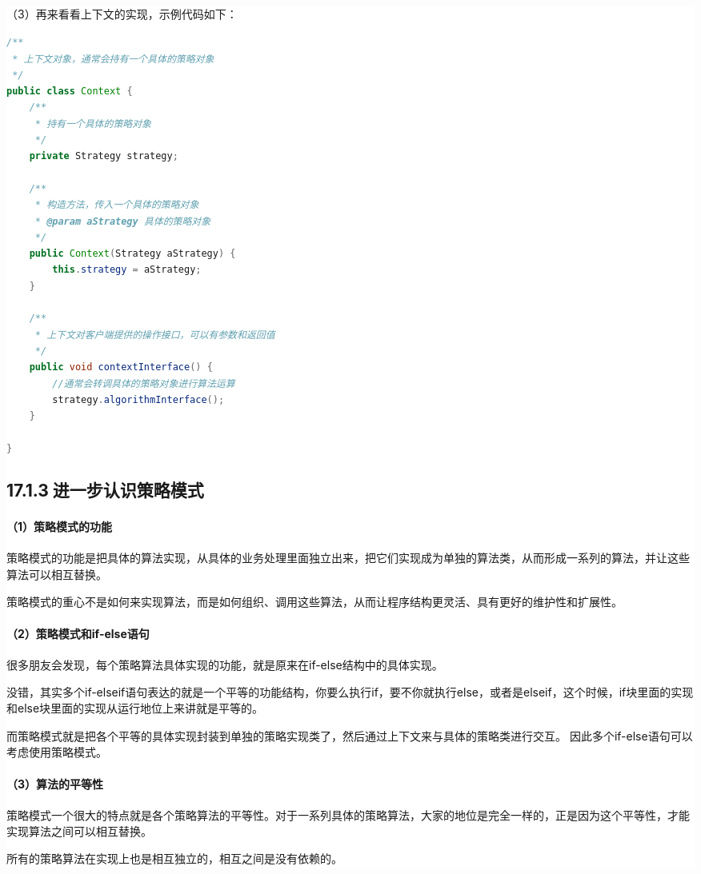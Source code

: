 （3）再来看看上下文的实现，示例代码如下：

```java
/**
 * 上下文对象，通常会持有一个具体的策略对象
 */
public class Context {
    /**
     * 持有一个具体的策略对象
     */
    private Strategy strategy;

    /**
     * 构造方法，传入一个具体的策略对象
     * @param aStrategy 具体的策略对象
     */
    public Context(Strategy aStrategy) {
        this.strategy = aStrategy;
    }

    /**
     * 上下文对客户端提供的操作接口，可以有参数和返回值
     */
    public void contextInterface() {
        //通常会转调具体的策略对象进行算法运算
        strategy.algorithmInterface();
    }

}
```

## 17.1.3 进一步认识策略模式

#### （1）策略模式的功能

策略模式的功能是把具体的算法实现，从具体的业务处理里面独立出来，把它们实现成为单独的算法类，从而形成一系列的算法，并让这些算法可以相互替换。
        
策略模式的重心不是如何来实现算法，而是如何组织、调用这些算法，从而让程序结构更灵活、具有更好的维护性和扩展性。

#### （2）策略模式和if-else语句

很多朋友会发现，每个策略算法具体实现的功能，就是原来在if-else结构中的具体实现。

没错，其实多个if-elseif语句表达的就是一个平等的功能结构，你要么执行if，要不你就执行else，或者是elseif，这个时候，if块里面的实现和else块里面的实现从运行地位上来讲就是平等的。

而策略模式就是把各个平等的具体实现封装到单独的策略实现类了，然后通过上下文来与具体的策略类进行交互。
因此多个if-else语句可以考虑使用策略模式。

#### （3）算法的平等性

策略模式一个很大的特点就是各个策略算法的平等性。对于一系列具体的策略算法，大家的地位是完全一样的，正是因为这个平等性，才能实现算法之间可以相互替换。

所有的策略算法在实现上也是相互独立的，相互之间是没有依赖的。
